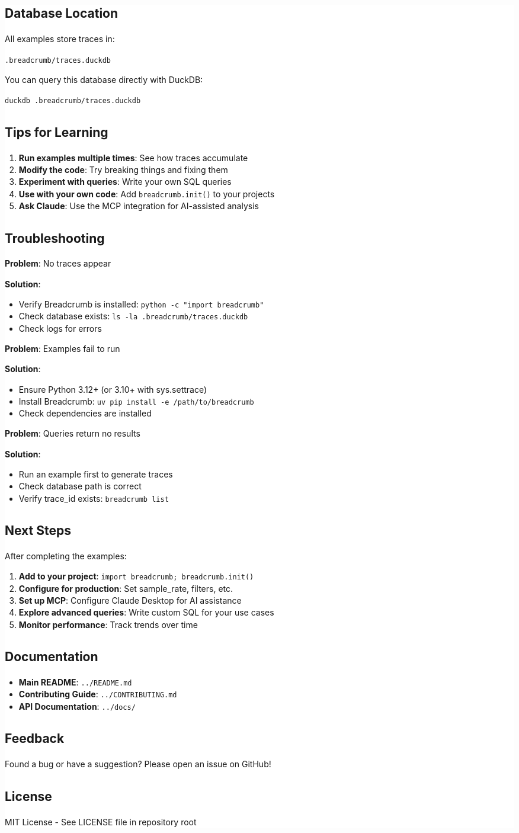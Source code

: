 ## Database Location

All examples store traces in:
```
.breadcrumb/traces.duckdb
```

You can query this database directly with DuckDB:
```bash
duckdb .breadcrumb/traces.duckdb
```

## Tips for Learning

1. **Run examples multiple times**: See how traces accumulate
2. **Modify the code**: Try breaking things and fixing them
3. **Experiment with queries**: Write your own SQL queries
4. **Use with your own code**: Add `breadcrumb.init()` to your projects
5. **Ask Claude**: Use the MCP integration for AI-assisted analysis

## Troubleshooting

**Problem**: No traces appear

**Solution**:
- Verify Breadcrumb is installed: `python -c "import breadcrumb"`
- Check database exists: `ls -la .breadcrumb/traces.duckdb`
- Check logs for errors

**Problem**: Examples fail to run

**Solution**:
- Ensure Python 3.12+ (or 3.10+ with sys.settrace)
- Install Breadcrumb: `uv pip install -e /path/to/breadcrumb`
- Check dependencies are installed

**Problem**: Queries return no results

**Solution**:
- Run an example first to generate traces
- Check database path is correct
- Verify trace_id exists: `breadcrumb list`

## Next Steps

After completing the examples:

1. **Add to your project**: `import breadcrumb; breadcrumb.init()`
2. **Configure for production**: Set sample_rate, filters, etc.
3. **Set up MCP**: Configure Claude Desktop for AI assistance
4. **Explore advanced queries**: Write custom SQL for your use cases
5. **Monitor performance**: Track trends over time

## Documentation

- **Main README**: `../README.md`
- **Contributing Guide**: `../CONTRIBUTING.md`
- **API Documentation**: `../docs/`

## Feedback

Found a bug or have a suggestion? Please open an issue on GitHub!

## License

MIT License - See LICENSE file in repository root
